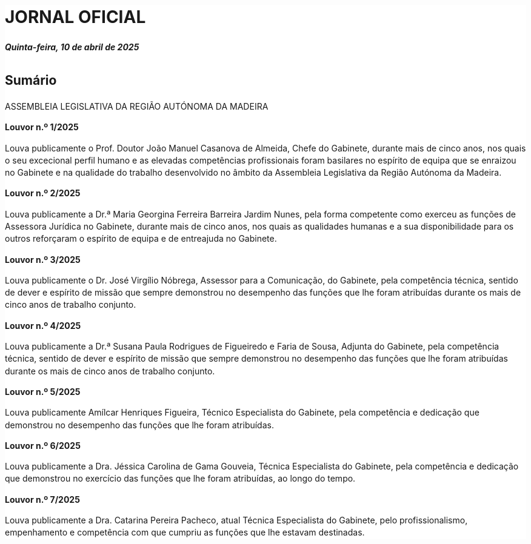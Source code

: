 # JORNAL OFICIAL

##### Quinta-feira, 10 de abril de 2025

## **Sumário**





ASSEMBLEIA LEGISLATIVA DA REGIÃO AUTÓNOMA DA MADEIRA


**Louvor n.º 1/2025**

Louva publicamente o Prof. Doutor João Manuel Casanova de Almeida, Chefe do
Gabinete, durante mais de cinco anos, nos quais o seu excecional perfil humano e as
elevadas competências profissionais foram basilares no espírito de equipa que se
enraizou no Gabinete e na qualidade do trabalho desenvolvido no âmbito da
Assembleia Legislativa da Região Autónoma da Madeira.

**Louvor n.º 2/2025**

Louva publicamente a Dr.ª Maria Georgina Ferreira Barreira Jardim Nunes, pela
forma competente como exerceu as funções de Assessora Jurídica no Gabinete,
durante mais de cinco anos, nos quais as qualidades humanas e a sua disponibilidade
para os outros reforçaram o espírito de equipa e de entreajuda no Gabinete.

**Louvor n.º 3/2025**

Louva publicamente o Dr. José Virgílio Nóbrega, Assessor para a Comunicação, do
Gabinete, pela competência técnica, sentido de dever e espírito de missão que
sempre demonstrou no desempenho das funções que lhe foram atribuídas durante os
mais de cinco anos de trabalho conjunto.

**Louvor n.º 4/2025**

Louva publicamente a Dr.ª Susana Paula Rodrigues de Figueiredo e Faria de Sousa,
Adjunta do Gabinete, pela competência técnica, sentido de dever e espírito de
missão que sempre demonstrou no desempenho das funções que lhe foram atribuídas
durante os mais de cinco anos de trabalho conjunto.

**Louvor n.º 5/2025**

Louva publicamente Amílcar Henriques Figueira, Técnico Especialista do Gabinete,
pela competência e dedicação que demonstrou no desempenho das funções que lhe
foram atribuídas.

**Louvor n.º 6/2025**

Louva publicamente a Dra. Jéssica Carolina de Gama Gouveia, Técnica Especialista
do Gabinete, pela competência e dedicação que demonstrou no exercício das funções
que lhe foram atribuídas, ao longo do tempo.

**Louvor n.º 7/2025**

Louva publicamente a Dra. Catarina Pereira Pacheco, atual Técnica Especialista do
Gabinete, pelo profissionalismo, empenhamento e competência com que cumpriu as
funções que lhe estavam destinadas.
